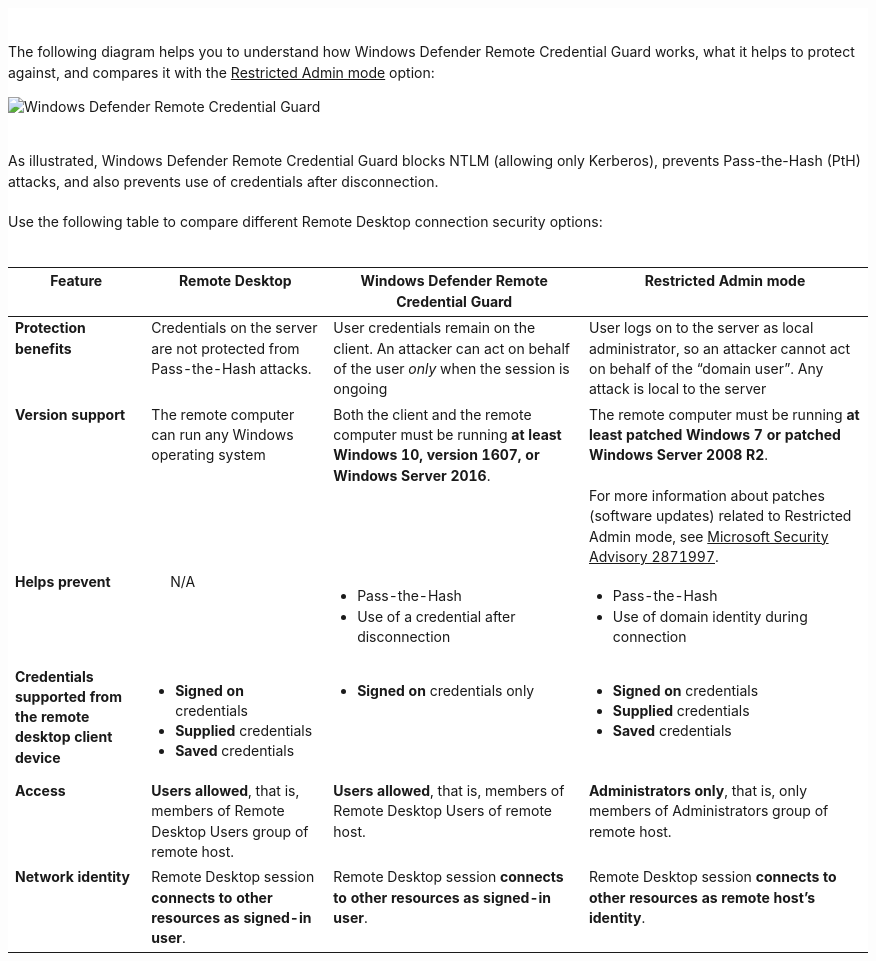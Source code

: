<br />

The following diagram helps you to understand how Windows Defender Remote Credential Guard works, what it helps to protect against, and compares it with the [Restricted Admin mode](https://social.technet.microsoft.com/wiki/contents/articles/32905.how-to-enable-restricted-admin-mode-for-remote-desktop.aspx) option:

![Windows Defender Remote Credential Guard](images/windows-defender-remote-credential-guard-with-remote-admin-mode.png)

<br />
As illustrated, Windows Defender Remote Credential Guard blocks NTLM (allowing only Kerberos), prevents Pass-the-Hash (PtH) attacks, and also prevents use of credentials after disconnection.

<br />
<br />
Use the following table to compare different Remote Desktop connection security options:

<br />
<br />


| Feature | Remote Desktop | Windows Defender Remote Credential Guard | Restricted Admin mode |
|--------------------------------------------------------------------------------------------------------------------------|----------------------------------------------------------------------------------------------------------------------------------------|------------------------------------------------------------------------------------------------------------------------|-------------------------------------------------------------------------------------------------------------------------------------------------------------------------------------------------------------------------------------------------------------------------------------------------------------------|
|                                                 **Protection benefits**                                                  |                                Credentials on the server are not protected from Pass-the-Hash attacks.                                 |  User credentials remain on the client. An attacker can act on behalf of the user *only* when the session is ongoing   |                                                                                  User logs on to the server as local administrator, so an attacker cannot act on behalf of the “domain user”. Any attack is local to the server                                                                                   |
|                                                   **Version support**                                                    |                                        The remote computer can run any Windows operating system                                        | Both the client and the remote computer must be running **at least Windows 10, version 1607, or Windows Server 2016**. | The remote computer must be running **at least patched Windows 7 or patched Windows Server 2008 R2**. <br /><br />For more information about patches (software updates) related to Restricted Admin mode, see [Microsoft Security Advisory 2871997](https://technet.microsoft.com/library/security/2871997.aspx). |
| **Helps prevent**   &nbsp;&nbsp;&nbsp;&nbsp;&nbsp;&nbsp;&nbsp;&nbsp;   &nbsp;&nbsp;&nbsp;&nbsp; &nbsp;&nbsp;&nbsp;&nbsp; |                             &nbsp;&nbsp;&nbsp;&nbsp; N/A &nbsp;&nbsp;&nbsp;&nbsp;&nbsp;&nbsp;&nbsp;&nbsp;                              |                   <ul><li> Pass-the-Hash</li> <li>Use of a credential after disconnection </li></ul>                   |                                                                                                                <ul><li> Pass-the-Hash</li> <li>Use of domain identity during connection </li></ul>                                                                                                                |
|                             **Credentials supported from the remote desktop client device**                              | <ul><li><b>Signed on</b> credentials <li> <b>Supplied</b> credentials<li> <b>Saved</b> credentials </ul> |                                  <ul><li> <b>Signed on</b> credentials only                                  |                                                                                        <ul><li><b>Signed on</b> credentials<li><b>Supplied</b> credentials<li><b>Saved</b> credentials</ul>                                                                                         |
|                                                        **Access**                                                        |                           **Users allowed**, that is, members of Remote Desktop Users group of remote host.                            |                      **Users allowed**, that is, members of Remote Desktop Users of remote host.                       |                                                                                                              **Administrators only**, that is, only members of Administrators group of remote host.                                                                                                               |
|                                                   **Network identity**                                                   |                               Remote Desktop session **connects to other resources as signed-in user**.                                |                       Remote Desktop session **connects to other resources as signed-in user**.                        |                                                                                                                 Remote Desktop session **connects to other resources as remote host’s identity**.                                                                                                                 |
